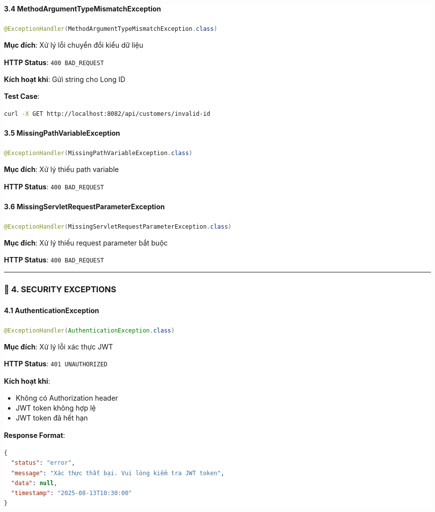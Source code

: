 #### 3.4 MethodArgumentTypeMismatchException
```java
@ExceptionHandler(MethodArgumentTypeMismatchException.class)
```

**Mục đích**: Xử lý lỗi chuyển đổi kiểu dữ liệu

**HTTP Status**: `400 BAD_REQUEST`

**Kích hoạt khi**: Gửi string cho Long ID

**Test Case**:
```bash
curl -X GET http://localhost:8082/api/customers/invalid-id
```

#### 3.5 MissingPathVariableException
```java
@ExceptionHandler(MissingPathVariableException.class)
```

**Mục đích**: Xử lý thiếu path variable

**HTTP Status**: `400 BAD_REQUEST`

#### 3.6 MissingServletRequestParameterException
```java
@ExceptionHandler(MissingServletRequestParameterException.class)
```

**Mục đích**: Xử lý thiếu request parameter bắt buộc

**HTTP Status**: `400 BAD_REQUEST`

---

### 🔐 4. SECURITY EXCEPTIONS

#### 4.1 AuthenticationException
```java
@ExceptionHandler(AuthenticationException.class)
```

**Mục đích**: Xử lý lỗi xác thực JWT

**HTTP Status**: `401 UNAUTHORIZED`

**Kích hoạt khi**:
- Không có Authorization header
- JWT token không hợp lệ
- JWT token đã hết hạn

**Response Format**:
```json
{
  "status": "error",
  "message": "Xác thực thất bại. Vui lòng kiểm tra JWT token",
  "data": null,
  "timestamp": "2025-08-13T10:30:00"
}
```
